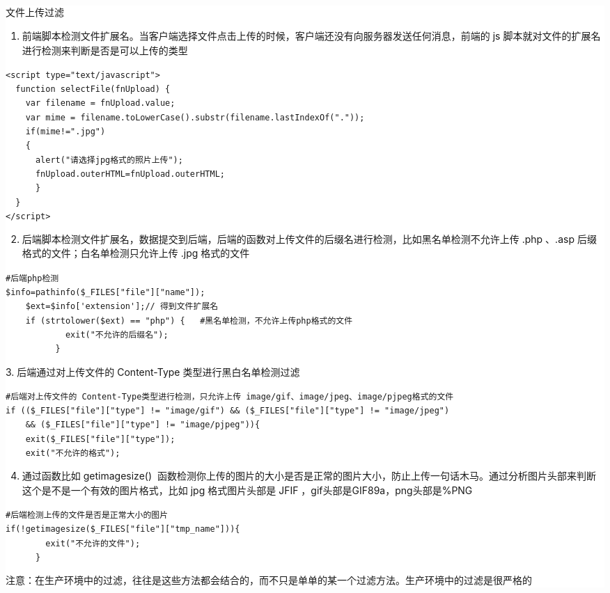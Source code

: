 文件上传过滤

1. 前端脚本检测文件扩展名。当客户端选择文件点击上传的时候，客户端还没有向服务器发送任何消息，前端的 js 脚本就对文件的扩展名进行检测来判断是否是可以上传的类型

```
<script type="text/javascript">
  function selectFile(fnUpload) {
    var filename = fnUpload.value; 
    var mime = filename.toLowerCase().substr(filename.lastIndexOf(".")); 
    if(mime!=".jpg") 
    { 
      alert("请选择jpg格式的照片上传"); 
      fnUpload.outerHTML=fnUpload.outerHTML;     
      }  
  }
</script>

```

2. 后端脚本检测文件扩展名，数据提交到后端，后端的函数对上传文件的后缀名进行检测，比如黑名单检测不允许上传 .php 、.asp 后缀格式的文件；白名单检测只允许上传 .jpg 格式的文件

```
#后端php检测
$info=pathinfo($_FILES["file"]["name"]);
    $ext=$info['extension'];// 得到文件扩展名
    if (strtolower($ext) == "php") {   #黑名单检测，不允许上传php格式的文件
            exit("不允许的后缀名");
          }

```

3. 后端通过对上传文件的 Content-Type 类型进行黑白名单检测过滤 

```
#后端对上传文件的 Content-Type类型进行检测，只允许上传 image/gif、image/jpeg、image/pjpeg格式的文件
if (($_FILES["file"]["type"] != "image/gif") && ($_FILES["file"]["type"] != "image/jpeg") 
    && ($_FILES["file"]["type"] != "image/pjpeg")){
    exit($_FILES["file"]["type"]);
    exit("不允许的格式");

```

4. 通过函数比如 getimagesize()  函数检测你上传的图片的大小是否是正常的图片大小，防止上传一句话木马。通过分析图片头部来判断这个是不是一个有效的图片格式，比如 jpg 格式图片头部是 JFIF ，gif头部是GIF89a，png头部是%PNG

```
#后端检测上传的文件是否是正常大小的图片
if(!getimagesize($_FILES["file"]["tmp_name"])){
        exit("不允许的文件");
      }

```

注意：在生产环境中的过滤，往往是这些方法都会结合的，而不只是单单的某一个过滤方法。生产环境中的过滤是很严格的

  

  
